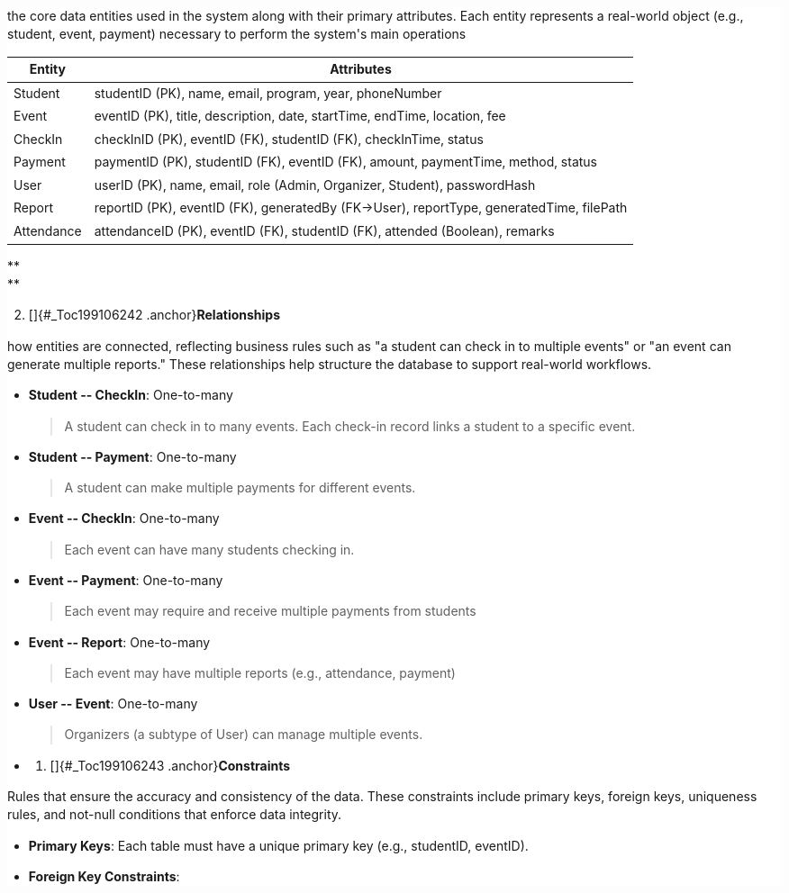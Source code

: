 the core data entities used in the system along with their primary
attributes. Each entity represents a real-world object (e.g., student,
event, payment) necessary to perform the system\'s main operations

| Entity     | Attributes                                                                              |
|------------|-----------------------------------------------------------------------------------------|
| Student    | studentID (PK), name, email, program, year, phoneNumber                                 |
| Event      | eventID (PK), title, description, date, startTime, endTime, location, fee               |
| CheckIn    | checkInID (PK), eventID (FK), studentID (FK), checkInTime, status                       |
| Payment    | paymentID (PK), studentID (FK), eventID (FK), amount, paymentTime, method, status       |
| User       | userID (PK), name, email, role (Admin, Organizer, Student), passwordHash                |
| Report     | reportID (PK), eventID (FK), generatedBy (FK→User), reportType, generatedTime, filePath |
| Attendance | attendanceID (PK), eventID (FK), studentID (FK), attended (Boolean), remarks            |

**  
**

2.  []{#_Toc199106242 .anchor}**Relationships**

how entities are connected, reflecting business rules such as \"a
student can check in to multiple events\" or \"an event can generate
multiple reports.\" These relationships help structure the database to
support real-world workflows.

- **Student -- CheckIn**: One-to-many  
  > A student can check in to many events. Each check-in record links a
  > student to a specific event.

- **Student -- Payment**: One-to-many  
  > A student can make multiple payments for different events.

- **Event -- CheckIn**: One-to-many  
  > Each event can have many students checking in.

- **Event -- Payment**: One-to-many  
  > Each event may require and receive multiple payments from students

- **Event -- Report**: One-to-many  
  > Each event may have multiple reports (e.g., attendance, payment)

- **User -- Event**: One-to-many  
  > Organizers (a subtype of User) can manage multiple events.

- 1.  []{#_Toc199106243 .anchor}**Constraints**

Rules that ensure the accuracy and consistency of the data. These
constraints include primary keys, foreign keys, uniqueness rules, and
not-null conditions that enforce data integrity.

- **Primary Keys**: Each table must have a unique primary key (e.g.,
  studentID, eventID).

- **Foreign Key Constraints**:
